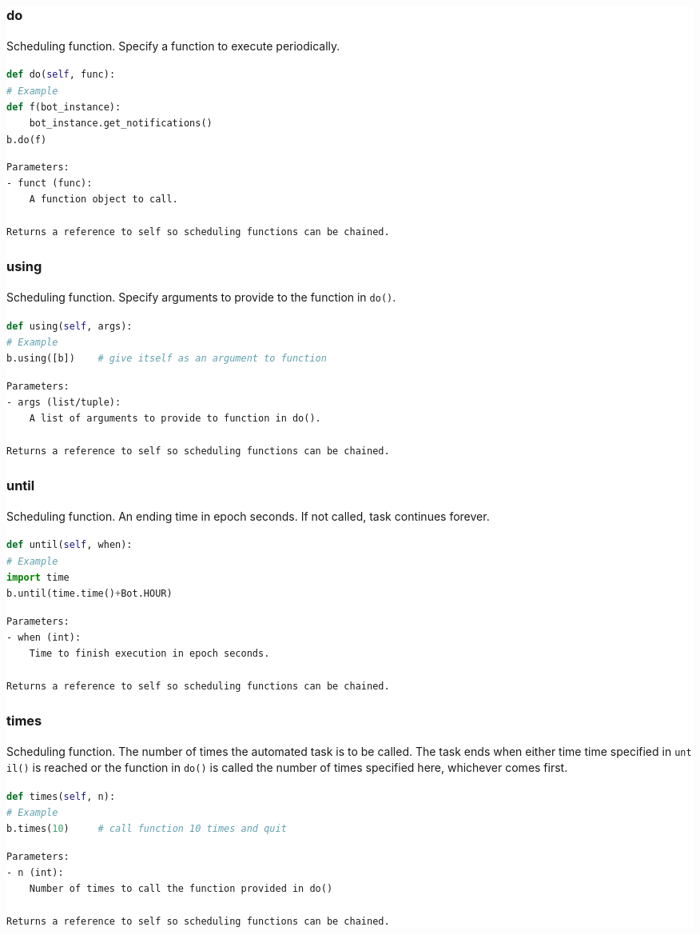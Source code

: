 ### do
Scheduling function. Specify a function to execute periodically.
```python
def do(self, func):
# Example
def f(bot_instance):
    bot_instance.get_notifications()
b.do(f)
```
```
Parameters:
- funct (func):
    A function object to call.

Returns a reference to self so scheduling functions can be chained.
```

### using
Scheduling function. Specify arguments to provide to the function in `do()`.
```python
def using(self, args):
# Example
b.using([b])    # give itself as an argument to function
```
```
Parameters:
- args (list/tuple):
    A list of arguments to provide to function in do().

Returns a reference to self so scheduling functions can be chained.
```

### until
Scheduling function. An ending time in epoch seconds. If not called, task
continues forever.
```python
def until(self, when):
# Example
import time
b.until(time.time()+Bot.HOUR)
```
```
Parameters:
- when (int):
    Time to finish execution in epoch seconds.

Returns a reference to self so scheduling functions can be chained.
```

### times
Scheduling function. The number of times the automated task is to be called.
The task ends when either time time specified in `until()` is reached or the
function in `do()` is called the number of times specified here, whichever
comes first.
```python
def times(self, n):
# Example
b.times(10)     # call function 10 times and quit
```
```
Parameters:
- n (int):
    Number of times to call the function provided in do()

Returns a reference to self so scheduling functions can be chained.
```